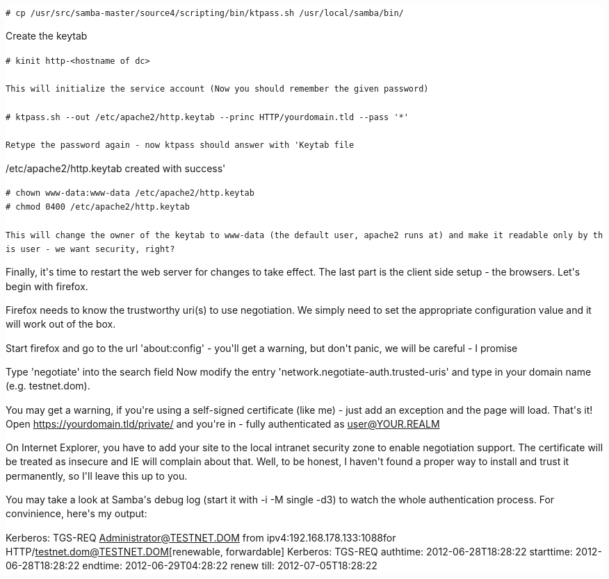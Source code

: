     # cp /usr/src/samba-master/source4/scripting/bin/ktpass.sh /usr/local/samba/bin/

Create the keytab

    # kinit http-<hostname of dc>

    This will initialize the service account (Now you should remember the given password) 

    # ktpass.sh --out /etc/apache2/http.keytab --princ HTTP/yourdomain.tld --pass '*'

    Retype the password again - now ktpass should answer with 'Keytab file
/etc/apache2/http.keytab created with success'

    # chown www-data:www-data /etc/apache2/http.keytab
    # chmod 0400 /etc/apache2/http.keytab

    This will change the owner of the keytab to www-data (the default user, apache2 runs at) and make it readable only by this user - we want security, right?

Finally, it's time to restart the web server for changes to take effect. The last part is the client side setup - the browsers. Let's begin with firefox.

Firefox needs to know the trustworthy uri(s) to use negotiation. We simply need to set the appropriate configuration value and it will work out of the box.

Start firefox and go to the url 'about:config' - you'll get a warning, but don't panic, we will be careful - I promise 

Type 'negotiate' into the search field Now modify the entry 'network.negotiate-auth.trusted-uris' and type in your
domain name (e.g. testnet.dom).

You may get a warning, if you're using a self-signed certificate (like me) - just add an exception and the page will load. That's it! Open https://yourdomain.tld/private/ and you're in - fully authenticated as user@YOUR.REALM

On Internet Explorer, you have to add your site to the local intranet security zone to enable negotiation support. The certificate will be treated as insecure and IE will complain about that. Well, to be honest, I haven't found a proper way to install and trust it permanently, so I'll leave this up to you.

You may take a look at Samba's debug log (start it with -i -M single -d3)
to watch the whole authentication process. For convinience, here's my
output:

 Kerberos: TGS-REQ Administrator@TESTNET.DOM from
 ipv4:192.168.178.133:1088for HTTP/testnet.dom@TESTNET.DOM[renewable, forwardable]
 Kerberos: TGS-REQ authtime: 2012-06-28T18:28:22 starttime:
 2012-06-28T18:28:22 endtime: 2012-06-29T04:28:22 renew till:
 2012-07-05T18:28:22
